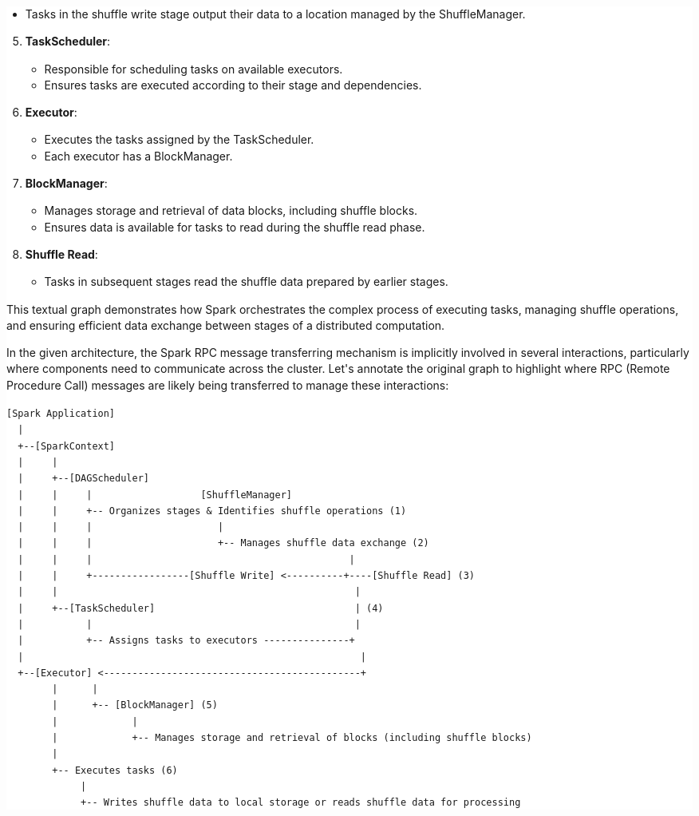   - Tasks in the shuffle write stage output their data to a location managed by the ShuffleManager.

5. **TaskScheduler**:
   
   - Responsible for scheduling tasks on available executors.
   - Ensures tasks are executed according to their stage and dependencies.

6. **Executor**:
   
   - Executes the tasks assigned by the TaskScheduler.
   - Each executor has a BlockManager.

7. **BlockManager**:
   
   - Manages storage and retrieval of data blocks, including shuffle blocks.
   - Ensures data is available for tasks to read during the shuffle read phase.

8. **Shuffle Read**:
   
   - Tasks in subsequent stages read the shuffle data prepared by earlier stages.

This textual graph demonstrates how Spark orchestrates the complex process of executing tasks, managing shuffle operations, and ensuring efficient data exchange between stages of a distributed computation.

In the given architecture, the Spark RPC message transferring mechanism is implicitly involved in several interactions, particularly where components need to communicate across the cluster. Let's annotate the original graph to highlight where RPC (Remote Procedure Call) messages are likely being transferred to manage these interactions:

```
[Spark Application]
  |
  +--[SparkContext]
  |     |
  |     +--[DAGScheduler]
  |     |     |                   [ShuffleManager]
  |     |     +-- Organizes stages & Identifies shuffle operations (1)
  |     |     |                      |
  |     |     |                      +-- Manages shuffle data exchange (2)
  |     |     |                                             |
  |     |     +-----------------[Shuffle Write] <----------+----[Shuffle Read] (3)
  |     |                                                    |
  |     +--[TaskScheduler]                                   | (4)
  |           |                                              |
  |           +-- Assigns tasks to executors ---------------+
  |                                                           |
  +--[Executor] <---------------------------------------------+
        |      |
        |      +-- [BlockManager] (5)
        |             |
        |             +-- Manages storage and retrieval of blocks (including shuffle blocks)
        |
        +-- Executes tasks (6)
             |
             +-- Writes shuffle data to local storage or reads shuffle data for processing
```
